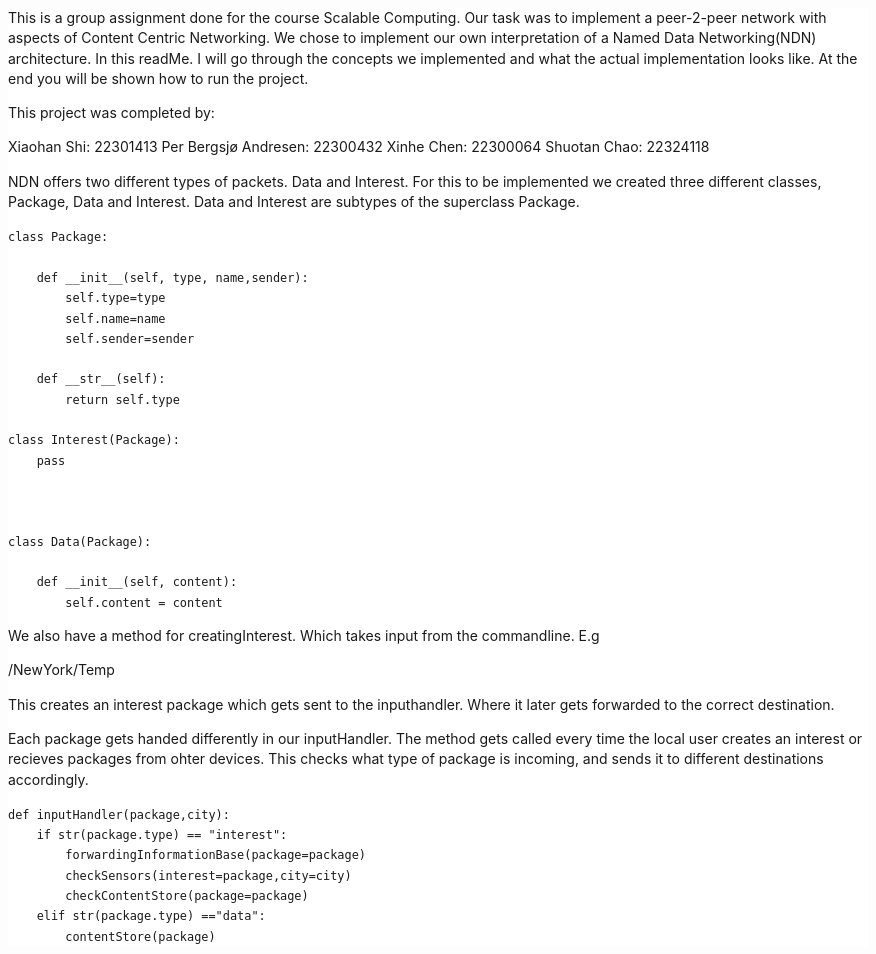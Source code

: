 This is a group assignment done for the course Scalable Computing. Our task was to implement a peer-2-peer network with aspects of Content Centric Networking. We chose to implement our own interpretation of a Named Data Networking(NDN) architecture. In this readMe. I will go through the concepts we implemented and what the actual implementation looks like. At the end you will be shown how to run the project.

This project was completed by:

Xiaohan Shi: 22301413
Per Bergsjø Andresen: 22300432
Xinhe Chen: 22300064
Shuotan Chao: 22324118

NDN offers two different types of packets. Data and Interest. For this to be implemented we created three different classes, Package, Data and Interest. Data and Interest are subtypes of the superclass Package. 
```
class Package:

    def __init__(self, type, name,sender):
        self.type=type
        self.name=name
        self.sender=sender
    
    def __str__(self):
        return self.type
        
class Interest(Package):
    pass

        

class Data(Package):

    def __init__(self, content):
        self.content = content
```

We also have a method for creatingInterest. Which takes input from the commandline. E.g

/NewYork/Temp

This creates an interest package which gets sent to the inputhandler. Where it later gets forwarded to the correct destination.

Each package gets handed differently in our inputHandler. The method gets called every time the local user creates an interest or recieves packages from ohter devices. This checks what type of package is incoming, and sends it to different destinations accordingly.

```
def inputHandler(package,city):
    if str(package.type) == "interest":
        forwardingInformationBase(package=package)
        checkSensors(interest=package,city=city)
        checkContentStore(package=package)
    elif str(package.type) =="data":
        contentStore(package)
```
